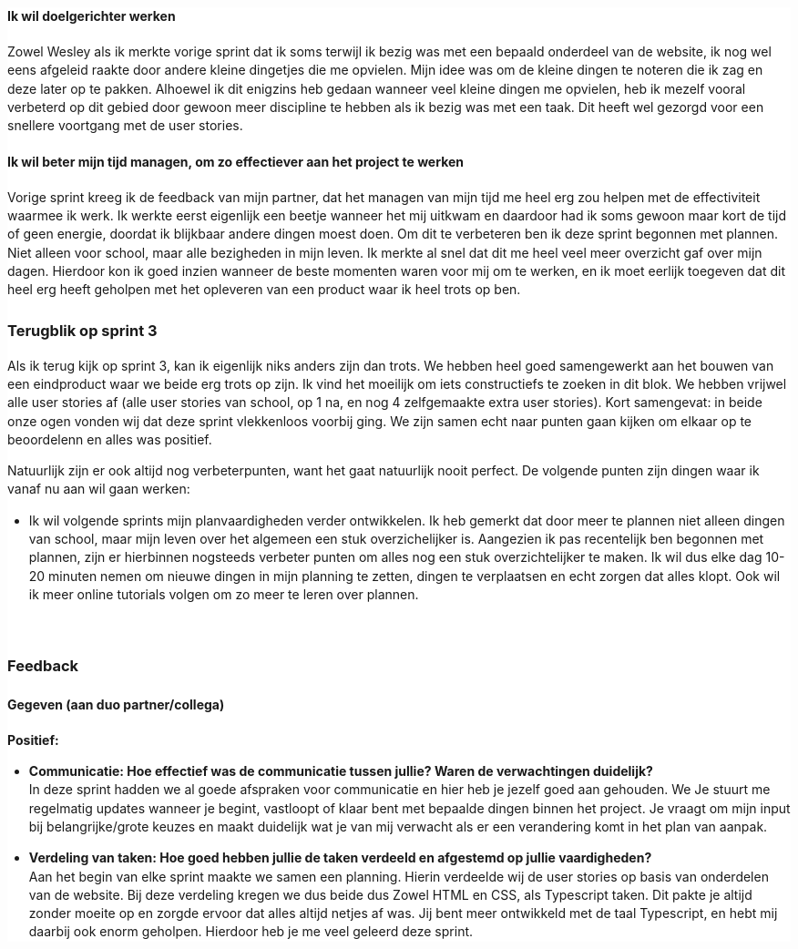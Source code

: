 #### Ik wil doelgerichter werken
Zowel Wesley als ik merkte vorige sprint dat ik soms terwijl ik bezig was met een bepaald onderdeel van de website, ik nog wel eens afgeleid raakte door andere kleine dingetjes die me opvielen. Mijn idee was om de kleine dingen te noteren die ik zag en deze later op te pakken. Alhoewel ik dit enigzins heb gedaan wanneer veel kleine dingen me opvielen, heb ik mezelf vooral verbeterd op dit gebied door gewoon meer discipline te hebben als ik bezig was met een taak. Dit heeft wel gezorgd voor een snellere voortgang met de user stories. 

#### Ik wil beter mijn tijd managen, om zo effectiever aan het project te werken
Vorige sprint kreeg ik de feedback van mijn partner, dat het managen van mijn tijd me heel erg zou helpen met de effectiviteit waarmee ik werk. Ik werkte eerst eigenlijk een beetje wanneer het mij uitkwam en daardoor had ik soms gewoon maar kort de tijd of geen energie, doordat ik blijkbaar andere dingen moest doen. Om dit te verbeteren ben ik deze sprint begonnen met plannen. Niet alleen voor school, maar alle bezigheden in mijn leven. Ik merkte al snel dat dit me heel veel meer overzicht gaf over mijn dagen. Hierdoor kon ik goed inzien wanneer de beste momenten waren voor mij om te werken, en ik moet eerlijk toegeven dat dit heel erg heeft geholpen met het opleveren van een product waar ik heel trots op ben. 
<br/>

### Terugblik op sprint 3
Als ik terug kijk op sprint 3, kan ik eigenlijk niks anders zijn dan trots. We hebben heel goed samengewerkt aan het bouwen van een eindproduct waar we beide erg trots op zijn. Ik vind het moeilijk om iets constructiefs te zoeken in dit blok. We hebben vrijwel alle user stories af (alle user stories van school, op 1 na, en nog 4 zelfgemaakte extra user stories). Kort samengevat: in beide onze ogen vonden wij dat deze sprint vlekkenloos voorbij ging. We zijn samen echt naar punten gaan kijken om elkaar op te beoordelenn en alles was positief. 

Natuurlijk zijn er ook altijd nog verbeterpunten, want het gaat natuurlijk nooit perfect. De volgende punten zijn dingen waar ik vanaf nu aan wil gaan werken:
* Ik wil volgende sprints mijn planvaardigheden verder ontwikkelen. 
    Ik heb gemerkt dat door meer te plannen niet alleen dingen van school, maar mijn leven over het algemeen een stuk overzichelijker is. Aangezien ik pas recentelijk ben begonnen met plannen, zijn er hierbinnen nogsteeds verbeter punten om alles nog een stuk overzichtelijker te maken. Ik wil dus elke dag 10-20 minuten nemen om nieuwe dingen in mijn planning te zetten, dingen te verplaatsen en echt zorgen dat alles klopt. Ook wil ik meer online tutorials volgen om zo meer te leren over plannen. 
<br/>


### Feedback
#### **Gegeven (aan duo partner/collega)**
**Positief:**
* **Communicatie: Hoe effectief was de communicatie tussen jullie? Waren de verwachtingen duidelijk?**  
In deze sprint hadden we al goede afspraken voor communicatie en hier heb je jezelf goed aan gehouden. We Je stuurt me regelmatig updates wanneer je begint, vastloopt of klaar bent met bepaalde dingen binnen het project. Je vraagt om mijn input bij belangrijke/grote keuzes en maakt duidelijk wat je van mij verwacht als er een verandering komt in het plan van aanpak. 

* **Verdeling van taken: Hoe goed hebben jullie de taken verdeeld en afgestemd op jullie vaardigheden?**  
Aan het begin van elke sprint maakte we samen een planning. Hierin verdeelde wij de user stories op basis van onderdelen van de website. Bij deze verdeling kregen we dus beide dus Zowel HTML en CSS, als Typescript taken. Dit pakte je altijd zonder moeite op en zorgde ervoor dat alles altijd netjes af was. Jij bent meer ontwikkeld met de taal Typescript, en hebt mij daarbij ook enorm geholpen. Hierdoor heb je me veel geleerd deze sprint. 
